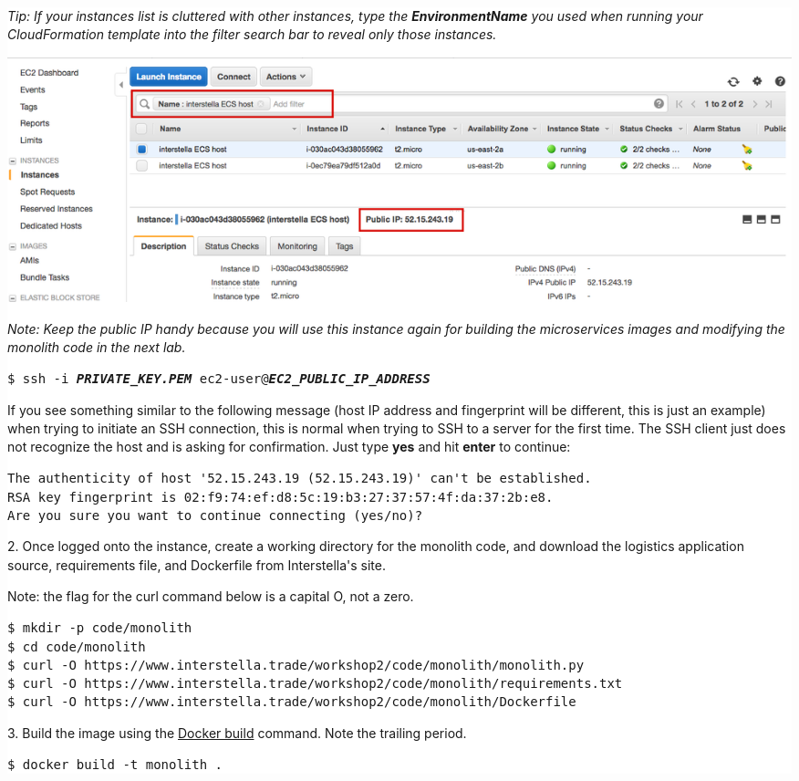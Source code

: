*Tip: If your instances list is cluttered with other instances, type the **EnvironmentName** you used when running your CloudFormation template into the filter search bar to reveal only those instances.*  

![EC2 Public IP](images/1-ec2-IP.png)

*Note: Keep the public IP handy because you will use this instance again for building the microservices images and modifying the monolith code in the next lab.*

<pre>
$ ssh -i <b><i>PRIVATE_KEY.PEM</i></b> ec2-user@<b><i>EC2_PUBLIC_IP_ADDRESS</i></b>
</pre>

If you see something similar to the following message (host IP address and fingerprint will be different, this is just an example) when trying to initiate an SSH connection, this is normal when trying to SSH to a server for the first time.  The SSH client just does not recognize the host and is asking for confirmation.  Just type **yes** and hit **enter** to continue:

<pre>
The authenticity of host '52.15.243.19 (52.15.243.19)' can't be established.
RSA key fingerprint is 02:f9:74:ef:d8:5c:19:b3:27:37:57:4f:da:37:2b:e8.
Are you sure you want to continue connecting (yes/no)? 
</pre>

2\. Once logged onto the instance, create a working directory for the monolith code, and download the logistics application source, requirements file, and Dockerfile from Interstella's site.  

Note: the flag for the curl command below is a capital O, not a zero.   

<pre>
$ mkdir -p code/monolith
$ cd code/monolith
$ curl -O https://www.interstella.trade/workshop2/code/monolith/monolith.py
$ curl -O https://www.interstella.trade/workshop2/code/monolith/requirements.txt
$ curl -O https://www.interstella.trade/workshop2/code/monolith/Dockerfile
</pre>

3\. Build the image using the [Docker build](https://docs.docker.com/engine/reference/commandline/build/) command.  Note the trailing period.

<pre>
$ docker build -t monolith .
</pre> 
